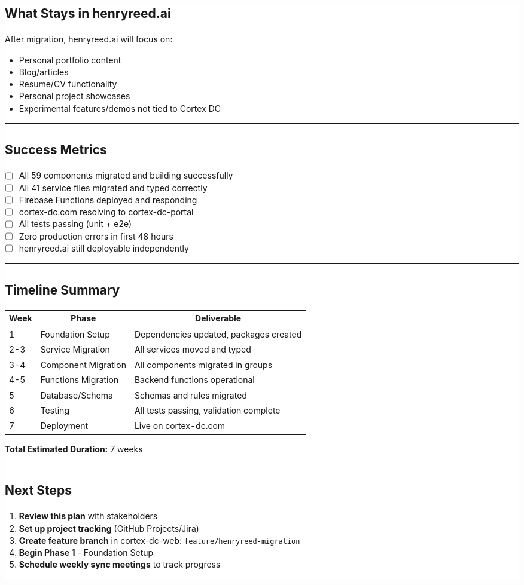 
## What Stays in henryreed.ai

After migration, henryreed.ai will focus on:
- Personal portfolio content
- Blog/articles
- Resume/CV functionality
- Personal project showcases
- Experimental features/demos not tied to Cortex DC

---

## Success Metrics

- [ ] All 59 components migrated and building successfully
- [ ] All 41 service files migrated and typed correctly
- [ ] Firebase Functions deployed and responding
- [ ] cortex-dc.com resolving to cortex-dc-portal
- [ ] All tests passing (unit + e2e)
- [ ] Zero production errors in first 48 hours
- [ ] henryreed.ai still deployable independently

---

## Timeline Summary

| Week | Phase | Deliverable |
|------|-------|------------|
| 1 | Foundation Setup | Dependencies updated, packages created |
| 2-3 | Service Migration | All services moved and typed |
| 3-4 | Component Migration | All components migrated in groups |
| 4-5 | Functions Migration | Backend functions operational |
| 5 | Database/Schema | Schemas and rules migrated |
| 6 | Testing | All tests passing, validation complete |
| 7 | Deployment | Live on cortex-dc.com |

**Total Estimated Duration:** 7 weeks

---

## Next Steps

1. **Review this plan** with stakeholders
2. **Set up project tracking** (GitHub Projects/Jira)
3. **Create feature branch** in cortex-dc-web: `feature/henryreed-migration`
4. **Begin Phase 1** - Foundation Setup
5. **Schedule weekly sync meetings** to track progress

---
